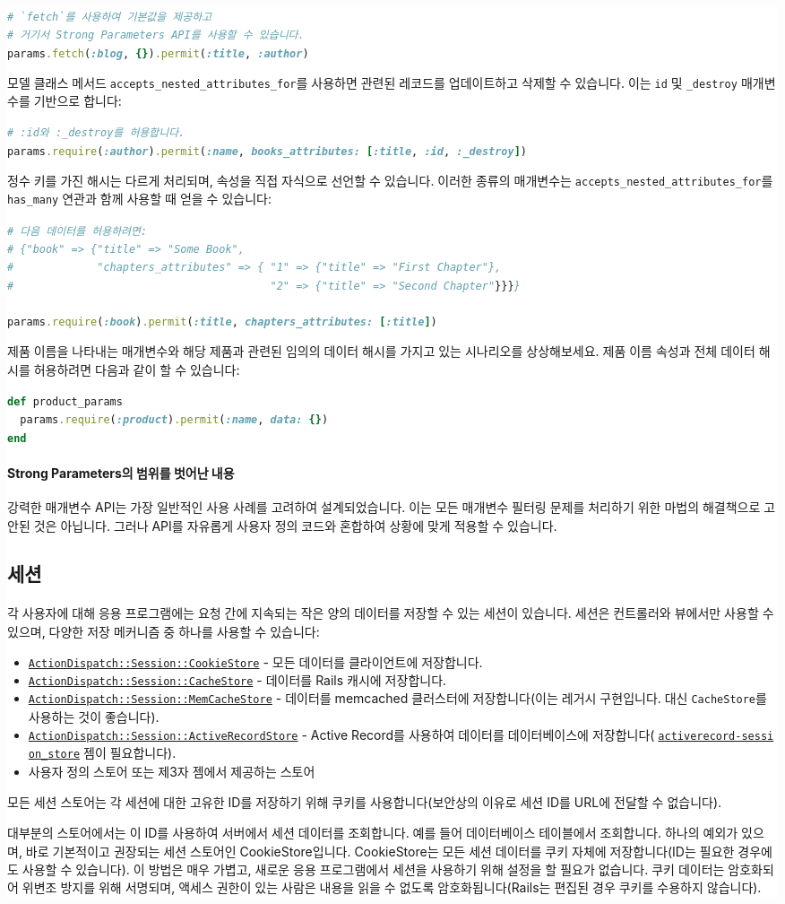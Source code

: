 ```ruby
# `fetch`를 사용하여 기본값을 제공하고
# 거기서 Strong Parameters API를 사용할 수 있습니다.
params.fetch(:blog, {}).permit(:title, :author)
```

모델 클래스 메서드 `accepts_nested_attributes_for`를 사용하면 관련된 레코드를 업데이트하고 삭제할 수 있습니다. 이는 `id` 및 `_destroy` 매개변수를 기반으로 합니다:

```ruby
# :id와 :_destroy를 허용합니다.
params.require(:author).permit(:name, books_attributes: [:title, :id, :_destroy])
```

정수 키를 가진 해시는 다르게 처리되며, 속성을 직접 자식으로 선언할 수 있습니다. 이러한 종류의 매개변수는 `accepts_nested_attributes_for`를 `has_many` 연관과 함께 사용할 때 얻을 수 있습니다:

```ruby
# 다음 데이터를 허용하려면:
# {"book" => {"title" => "Some Book",
#             "chapters_attributes" => { "1" => {"title" => "First Chapter"},
#                                        "2" => {"title" => "Second Chapter"}}}}

params.require(:book).permit(:title, chapters_attributes: [:title])
```

제품 이름을 나타내는 매개변수와 해당 제품과 관련된 임의의 데이터 해시를 가지고 있는 시나리오를 상상해보세요. 제품 이름 속성과 전체 데이터 해시를 허용하려면 다음과 같이 할 수 있습니다:

```ruby
def product_params
  params.require(:product).permit(:name, data: {})
end
```


#### Strong Parameters의 범위를 벗어난 내용

강력한 매개변수 API는 가장 일반적인 사용 사례를 고려하여 설계되었습니다. 이는 모든 매개변수 필터링 문제를 처리하기 위한 마법의 해결책으로 고안된 것은 아닙니다. 그러나 API를 자유롭게 사용자 정의 코드와 혼합하여 상황에 맞게 적용할 수 있습니다.

세션
-------

각 사용자에 대해 응용 프로그램에는 요청 간에 지속되는 작은 양의 데이터를 저장할 수 있는 세션이 있습니다. 세션은 컨트롤러와 뷰에서만 사용할 수 있으며, 다양한 저장 메커니즘 중 하나를 사용할 수 있습니다:

* [`ActionDispatch::Session::CookieStore`][] - 모든 데이터를 클라이언트에 저장합니다.
* [`ActionDispatch::Session::CacheStore`][] - 데이터를 Rails 캐시에 저장합니다.
* [`ActionDispatch::Session::MemCacheStore`][] - 데이터를 memcached 클러스터에 저장합니다(이는 레거시 구현입니다. 대신 `CacheStore`를 사용하는 것이 좋습니다).
* [`ActionDispatch::Session::ActiveRecordStore`][activerecord-session_store] - Active Record를 사용하여 데이터를 데이터베이스에 저장합니다( [`activerecord-session_store`][activerecord-session_store] 젬이 필요합니다).
* 사용자 정의 스토어 또는 제3자 젬에서 제공하는 스토어

모든 세션 스토어는 각 세션에 대한 고유한 ID를 저장하기 위해 쿠키를 사용합니다(보안상의 이유로 세션 ID를 URL에 전달할 수 없습니다).

대부분의 스토어에서는 이 ID를 사용하여 서버에서 세션 데이터를 조회합니다. 예를 들어 데이터베이스 테이블에서 조회합니다. 하나의 예외가 있으며, 바로 기본적이고 권장되는 세션 스토어인 CookieStore입니다. CookieStore는 모든 세션 데이터를 쿠키 자체에 저장합니다(ID는 필요한 경우에도 사용할 수 있습니다). 이 방법은 매우 가볍고, 새로운 응용 프로그램에서 세션을 사용하기 위해 설정을 할 필요가 없습니다. 쿠키 데이터는 암호화되어 위변조 방지를 위해 서명되며, 액세스 권한이 있는 사람은 내용을 읽을 수 없도록 암호화됩니다(Rails는 편집된 경우 쿠키를 수용하지 않습니다).


[리소스 라우팅]: routing.html#resource-routing-the-rails-default
[`ActionController::Base`]: https://api.rubyonrails.org/classes/ActionController/Base.html
[`params`]: https://api.rubyonrails.org/classes/ActionController/StrongParameters.html#method-i-params
[`wrap_parameters`]: https://api.rubyonrails.org/classes/ActionController/ParamsWrapper/Options/ClassMethods.html#method-i-wrap_parameters
[`controller_name`]: https://api.rubyonrails.org/classes/ActionController/Metal.html#method-i-controller_name
[`action_name`]: https://api.rubyonrails.org/classes/AbstractController/Base.html#method-i-action_name
[`permit`]: https://api.rubyonrails.org/classes/ActionController/Parameters.html#method-i-permit
[`permit!`]: https://api.rubyonrails.org/classes/ActionController/Parameters.html#method-i-permit-21
[`require`]: https://api.rubyonrails.org/classes/ActionController/Parameters.html#method-i-require
[`ActionDispatch::Session::CookieStore`]: https://api.rubyonrails.org/classes/ActionDispatch/Session/CookieStore.html
[`ActionDispatch::Session::CacheStore`]: https://api.rubyonrails.org/classes/ActionDispatch/Session/CacheStore.html
[`ActionDispatch::Session::MemCacheStore`]: https://api.rubyonrails.org/classes/ActionDispatch/Session/MemCacheStore.html
[activerecord-session_store]: https://github.com/rails/activerecord-session_store
[`reset_session`]: https://api.rubyonrails.org/classes/ActionController/Metal.html#method-i-reset_session
[`flash`]: https://api.rubyonrails.org/classes/ActionDispatch/Flash/RequestMethods.html#method-i-flash
[`flash.keep`]: https://api.rubyonrails.org/classes/ActionDispatch/Flash/FlashHash.html#method-i-keep
[`flash.now`]: https://api.rubyonrails.org/classes/ActionDispatch/Flash/FlashHash.html#method-i-now
[`config.action_dispatch.cookies_serializer`]: configuring.html#config-action-dispatch-cookies-serializer
[`cookies`]: https://api.rubyonrails.org/classes/ActionController/Cookies.html#method-i-cookies
[`before_action`]: https://api.rubyonrails.org/classes/AbstractController/Callbacks/ClassMethods.html#method-i-before_action
[`skip_before_action`]: https://api.rubyonrails.org/classes/AbstractController/Callbacks/ClassMethods.html#method-i-skip_before_action
[`after_action`]: https://api.rubyonrails.org/classes/AbstractController/Callbacks/ClassMethods.html#method-i-after_action
[`around_action`]: https://api.rubyonrails.org/classes/AbstractController/Callbacks/ClassMethods.html#method-i-around_action
[`ActionDispatch::Request`]: https://api.rubyonrails.org/classes/ActionDispatch/Request.html
[`request`]: https://api.rubyonrails.org/classes/ActionController/Base.html#method-i-request
[`response`]: https://api.rubyonrails.org/classes/ActionController/Base.html#method-i-response
[`path_parameters`]: https://api.rubyonrails.org/classes/ActionDispatch/Http/Parameters.html#method-i-path_parameters
[`query_parameters`]: https://api.rubyonrails.org/classes/ActionDispatch/Request.html#method-i-query_parameters
[`request_parameters`]: https://api.rubyonrails.org/classes/ActionDispatch/Request.html#method-i-request_parameters
[`http_basic_authenticate_with`]: https://api.rubyonrails.org/classes/ActionController/HttpAuthentication/Basic/ControllerMethods/ClassMethods.html#method-i-http_basic_authenticate_with
[`authenticate_or_request_with_http_digest`]: https://api.rubyonrails.org/classes/ActionController/HttpAuthentication/Digest/ControllerMethods.html#method-i-authenticate_or_request_with_http_digest
[`authenticate_or_request_with_http_token`]: https://api.rubyonrails.org/classes/ActionController/HttpAuthentication/Token/ControllerMethods.html#method-i-authenticate_or_request_with_http_token
[`send_data`]: https://api.rubyonrails.org/classes/ActionController/DataStreaming.html#method-i-send_data
[`send_file`]: https://api.rubyonrails.org/classes/ActionController/DataStreaming.html#method-i-send_file
[`ActionController::Live`]: https://api.rubyonrails.org/classes/ActionController/Live.html
[`config.filter_parameters`]: configuring.html#config-filter-parameters
[`rescue_from`]: https://api.rubyonrails.org/classes/ActiveSupport/Rescuable/ClassMethods.html#method-i-rescue_from
[`config.force_ssl`]: configuring.html#config-force-ssl
[`ActionDispatch::SSL`]: https://api.rubyonrails.org/classes/ActionDispatch/SSL.html